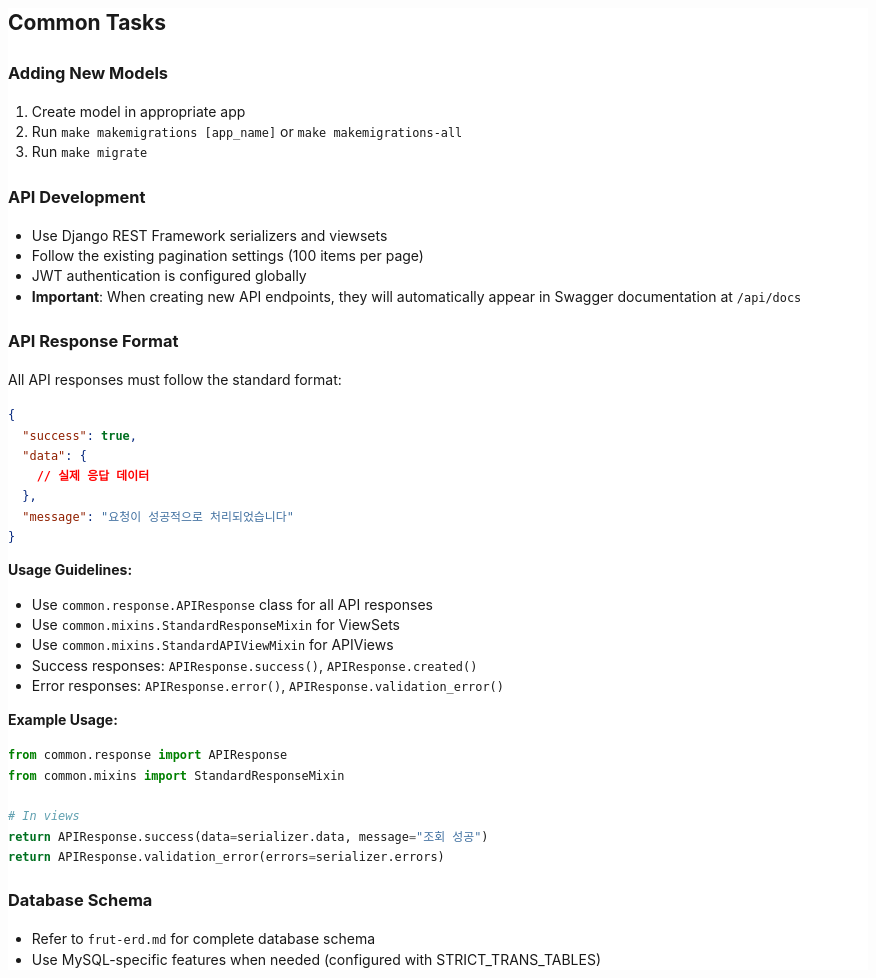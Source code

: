 ## Common Tasks

### Adding New Models
1. Create model in appropriate app
2. Run `make makemigrations [app_name]` or `make makemigrations-all`
3. Run `make migrate`

### API Development
- Use Django REST Framework serializers and viewsets
- Follow the existing pagination settings (100 items per page)
- JWT authentication is configured globally
- **Important**: When creating new API endpoints, they will automatically appear in Swagger documentation at `/api/docs`

### API Response Format
All API responses must follow the standard format:

```json
{
  "success": true,
  "data": {
    // 실제 응답 데이터
  },
  "message": "요청이 성공적으로 처리되었습니다"
}
```

**Usage Guidelines:**
- Use `common.response.APIResponse` class for all API responses
- Use `common.mixins.StandardResponseMixin` for ViewSets
- Use `common.mixins.StandardAPIViewMixin` for APIViews
- Success responses: `APIResponse.success()`, `APIResponse.created()`
- Error responses: `APIResponse.error()`, `APIResponse.validation_error()`

**Example Usage:**
```python
from common.response import APIResponse
from common.mixins import StandardResponseMixin

# In views
return APIResponse.success(data=serializer.data, message="조회 성공")
return APIResponse.validation_error(errors=serializer.errors)
```

### Database Schema
- Refer to `frut-erd.md` for complete database schema
- Use MySQL-specific features when needed (configured with STRICT_TRANS_TABLES)